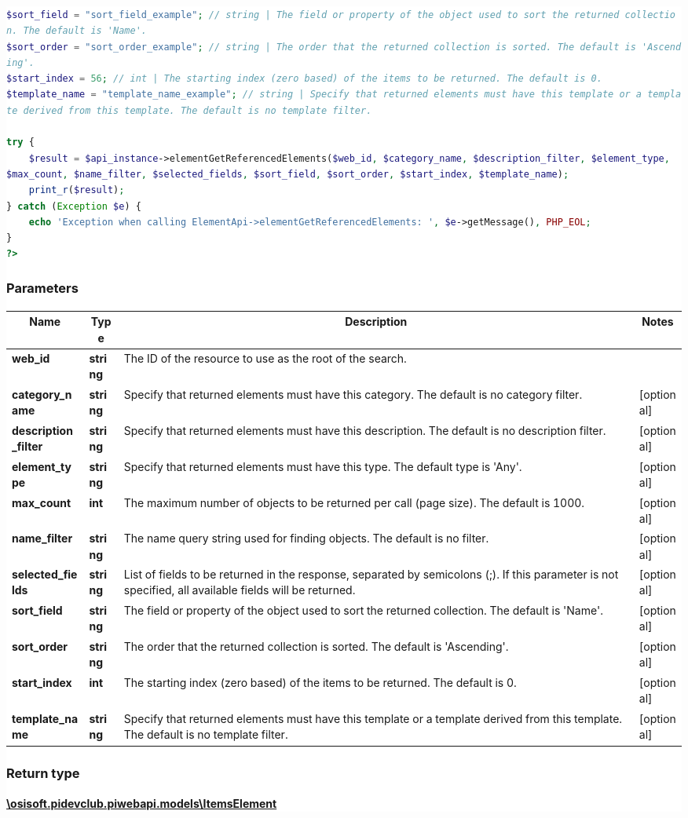 ```php
$sort_field = "sort_field_example"; // string | The field or property of the object used to sort the returned collection. The default is 'Name'.
$sort_order = "sort_order_example"; // string | The order that the returned collection is sorted. The default is 'Ascending'.
$start_index = 56; // int | The starting index (zero based) of the items to be returned. The default is 0.
$template_name = "template_name_example"; // string | Specify that returned elements must have this template or a template derived from this template. The default is no template filter.

try {
    $result = $api_instance->elementGetReferencedElements($web_id, $category_name, $description_filter, $element_type, $max_count, $name_filter, $selected_fields, $sort_field, $sort_order, $start_index, $template_name);
    print_r($result);
} catch (Exception $e) {
    echo 'Exception when calling ElementApi->elementGetReferencedElements: ', $e->getMessage(), PHP_EOL;
}
?>
```

### Parameters

Name | Type | Description  | Notes
------------- | ------------- | ------------- | -------------
 **web_id** | **string**| The ID of the resource to use as the root of the search. |
 **category_name** | **string**| Specify that returned elements must have this category. The default is no category filter. | [optional]
 **description_filter** | **string**| Specify that returned elements must have this description. The default is no description filter. | [optional]
 **element_type** | **string**| Specify that returned elements must have this type. The default type is &#39;Any&#39;. | [optional]
 **max_count** | **int**| The maximum number of objects to be returned per call (page size). The default is 1000. | [optional]
 **name_filter** | **string**| The name query string used for finding objects. The default is no filter. | [optional]
 **selected_fields** | **string**| List of fields to be returned in the response, separated by semicolons (;). If this parameter is not specified, all available fields will be returned. | [optional]
 **sort_field** | **string**| The field or property of the object used to sort the returned collection. The default is &#39;Name&#39;. | [optional]
 **sort_order** | **string**| The order that the returned collection is sorted. The default is &#39;Ascending&#39;. | [optional]
 **start_index** | **int**| The starting index (zero based) of the items to be returned. The default is 0. | [optional]
 **template_name** | **string**| Specify that returned elements must have this template or a template derived from this template. The default is no template filter. | [optional]

### Return type

[**\osisoft.pidevclub.piwebapi.models\ItemsElement**](../Model/ItemsElement.md)

